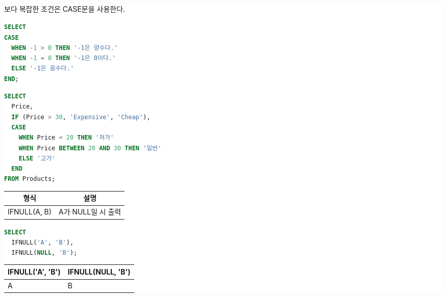 보다 복잡한 조건은 CASE문을 사용한다.
```sql
SELECT
CASE
  WHEN -1 > 0 THEN '-1은 양수다.'
  WHEN -1 = 0 THEN '-1은 0이다.'
  ELSE '-1은 음수다.'
END;
```
```sql
SELECT
  Price,
  IF (Price > 30, 'Expensive', 'Cheap'),
  CASE
    WHEN Price < 20 THEN '저가'
    WHEN Price BETWEEN 20 AND 30 THEN '일반'
    ELSE '고가'
  END
FROM Products;
```
|형식|설명|
|---|---|
|IFNULL(A, B)|A가 NULL일 시 출력|
```sql
SELECT
  IFNULL('A', 'B'),
  IFNULL(NULL, 'B');
```
|IFNULL('A', 'B')|IFNULL(NULL, 'B')|
|---|---|
|A|B|